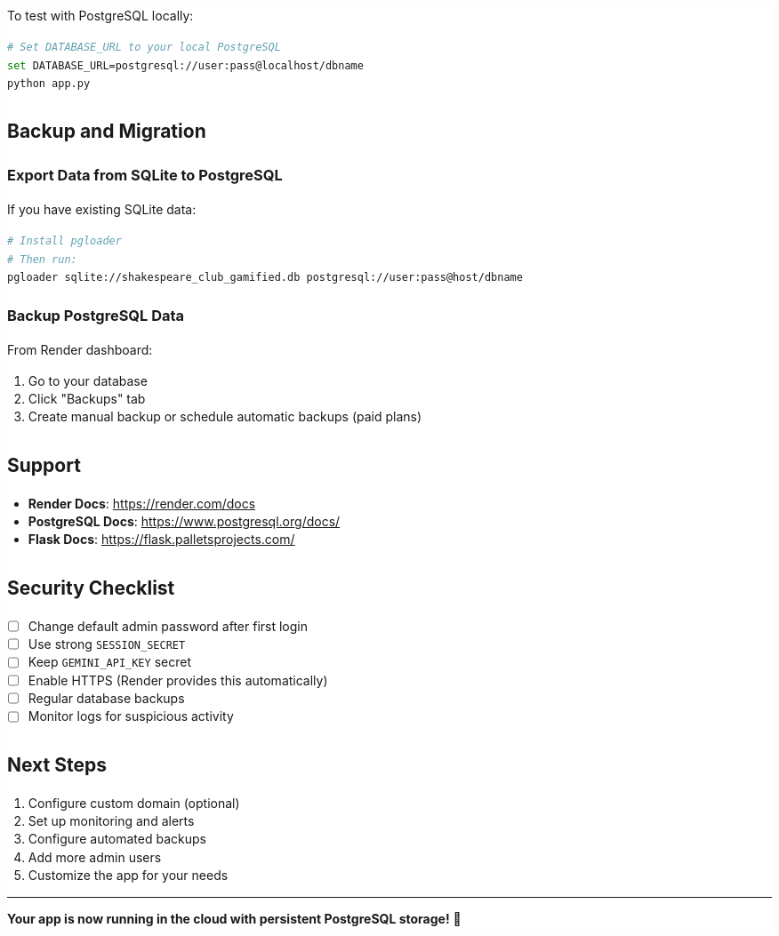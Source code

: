 To test with PostgreSQL locally:

```bash
# Set DATABASE_URL to your local PostgreSQL
set DATABASE_URL=postgresql://user:pass@localhost/dbname
python app.py
```

## Backup and Migration

### Export Data from SQLite to PostgreSQL

If you have existing SQLite data:

```bash
# Install pgloader
# Then run:
pgloader sqlite://shakespeare_club_gamified.db postgresql://user:pass@host/dbname
```

### Backup PostgreSQL Data

From Render dashboard:
1. Go to your database
2. Click "Backups" tab
3. Create manual backup or schedule automatic backups (paid plans)

## Support

- **Render Docs**: https://render.com/docs
- **PostgreSQL Docs**: https://www.postgresql.org/docs/
- **Flask Docs**: https://flask.palletsprojects.com/

## Security Checklist

- [ ] Change default admin password after first login
- [ ] Use strong `SESSION_SECRET`
- [ ] Keep `GEMINI_API_KEY` secret
- [ ] Enable HTTPS (Render provides this automatically)
- [ ] Regular database backups
- [ ] Monitor logs for suspicious activity

## Next Steps

1. Configure custom domain (optional)
2. Set up monitoring and alerts
3. Configure automated backups
4. Add more admin users
5. Customize the app for your needs

---

**Your app is now running in the cloud with persistent PostgreSQL storage!** 🎉
